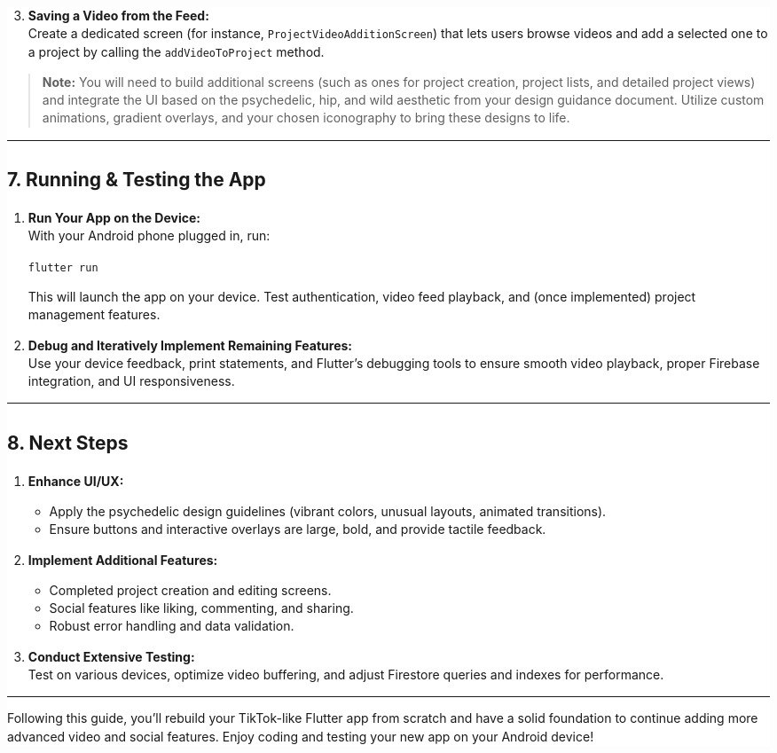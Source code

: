 3. **Saving a Video from the Feed:**  
   Create a dedicated screen (for instance, `ProjectVideoAdditionScreen`) that lets users browse videos and add a selected one to a project by calling the `addVideoToProject` method.

> **Note:** You will need to build additional screens (such as ones for project creation, project lists, and detailed project views) and integrate the UI based on the psychedelic, hip, and wild aesthetic from your design guidance document. Utilize custom animations, gradient overlays, and your chosen iconography to bring these designs to life.

---

## 7. Running & Testing the App

1. **Run Your App on the Device:**  
   With your Android phone plugged in, run:
   ```bash
   flutter run
   ```
   This will launch the app on your device. Test authentication, video feed playback, and (once implemented) project management features.

2. **Debug and Iteratively Implement Remaining Features:**  
   Use your device feedback, print statements, and Flutter’s debugging tools to ensure smooth video playback, proper Firebase integration, and UI responsiveness.

---

## 8. Next Steps

1. **Enhance UI/UX:**  
   - Apply the psychedelic design guidelines (vibrant colors, unusual layouts, animated transitions).
   - Ensure buttons and interactive overlays are large, bold, and provide tactile feedback.

2. **Implement Additional Features:**  
   - Completed project creation and editing screens.
   - Social features like liking, commenting, and sharing.
   - Robust error handling and data validation.

3. **Conduct Extensive Testing:**  
   Test on various devices, optimize video buffering, and adjust Firestore queries and indexes for performance.

---

Following this guide, you’ll rebuild your TikTok-like Flutter app from scratch and have a solid foundation to continue adding more advanced video and social features. Enjoy coding and testing your new app on your Android device!

